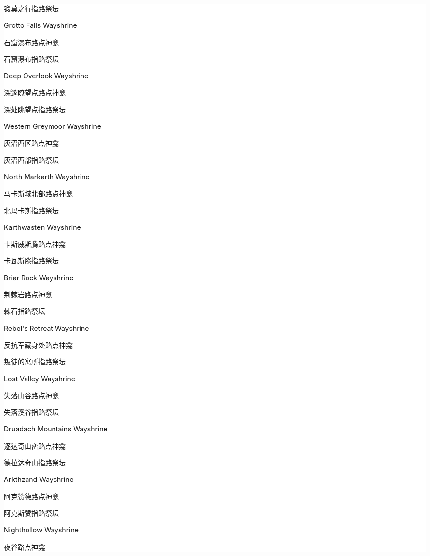 锻莫之行指路祭坛

Grotto Falls Wayshrine

石窟瀑布路点神龛

石窟瀑布指路祭坛

Deep Overlook Wayshrine

深邃瞭望点路点神龛

深处眺望点指路祭坛

Western Greymoor Wayshrine

灰沼西区路点神龛

灰沼西部指路祭坛

North Markarth Wayshrine

马卡斯城北部路点神龛

北玛卡斯指路祭坛

Karthwasten Wayshrine

卡斯威斯腾路点神龛

卡瓦斯滕指路祭坛

Briar Rock Wayshrine

荆棘岩路点神龛

棘石指路祭坛

Rebel's Retreat Wayshrine

反抗军藏身处路点神龛

叛徒的寓所指路祭坛

Lost Valley Wayshrine

失落山谷路点神龛

失落溪谷指路祭坛

Druadach Mountains Wayshrine

逐达奇山峦路点神龛

德拉达奇山指路祭坛

Arkthzand Wayshrine

阿克赞德路点神龛

阿克斯赞指路祭坛

Nighthollow Wayshrine

夜谷路点神龛
